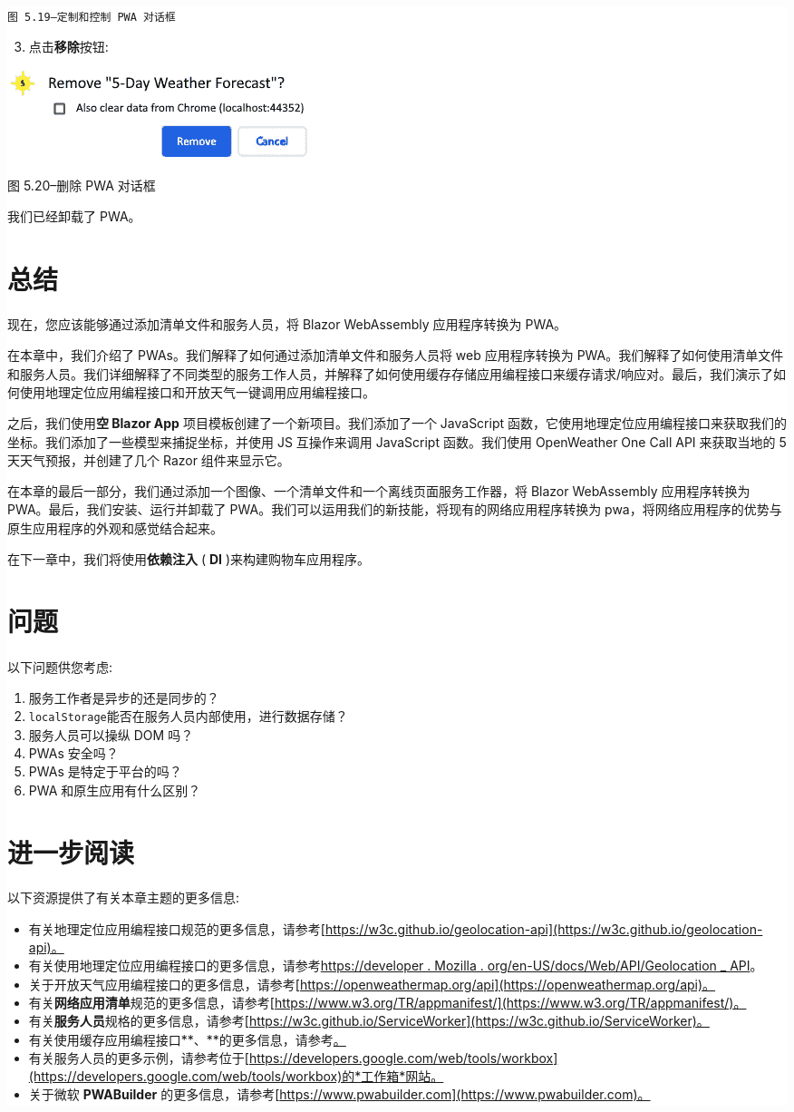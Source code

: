 
    图 5.19–定制和控制 PWA 对话框

3.  点击**移除**按钮:

![Figure 5.20 – Remove PWA dialog ](img/Figure_5.20_B16786.jpg)

图 5.20–删除 PWA 对话框

我们已经卸载了 PWA。

# 总结

现在，您应该能够通过添加清单文件和服务人员，将 Blazor WebAssembly 应用程序转换为 PWA。

在本章中，我们介绍了 PWAs。我们解释了如何通过添加清单文件和服务人员将 web 应用程序转换为 PWA。我们解释了如何使用清单文件和服务人员。我们详细解释了不同类型的服务工作人员，并解释了如何使用缓存存储应用编程接口来缓存请求/响应对。最后，我们演示了如何使用地理定位应用编程接口和开放天气一键调用应用编程接口。

之后，我们使用**空 Blazor App** 项目模板创建了一个新项目。我们添加了一个 JavaScript 函数，它使用地理定位应用编程接口来获取我们的坐标。我们添加了一些模型来捕捉坐标，并使用 JS 互操作来调用 JavaScript 函数。我们使用 OpenWeather One Call API 来获取当地的 5 天天气预报，并创建了几个 Razor 组件来显示它。

在本章的最后一部分，我们通过添加一个图像、一个清单文件和一个离线页面服务工作器，将 Blazor WebAssembly 应用程序转换为 PWA。最后，我们安装、运行并卸载了 PWA。我们可以运用我们的新技能，将现有的网络应用程序转换为 pwa，将网络应用程序的优势与原生应用程序的外观和感觉结合起来。

在下一章中，我们将使用**依赖注入** ( **DI** )来构建购物车应用程序。

# 问题

以下问题供您考虑:

1.  服务工作者是异步的还是同步的？
2.  `localStorage`能否在服务人员内部使用，进行数据存储？
3.  服务人员可以操纵 DOM 吗？
4.  PWAs 安全吗？
5.  PWAs 是特定于平台的吗？
6.  PWA 和原生应用有什么区别？

# 进一步阅读

以下资源提供了有关本章主题的更多信息:

*   有关地理定位应用编程接口规范的更多信息，请参考[https://w3c.github.io/geolocation-api](https://w3c.github.io/geolocation-api)。
*   有关使用地理定位应用编程接口的更多信息，请参考[https://developer . Mozilla . org/en-US/docs/Web/API/Geolocation _ API](https://developer.mozilla.org/en-US/docs/Web/API/Geolocation_API)。
*   关于开放天气应用编程接口的更多信息，请参考[https://openweathermap.org/api](https://openweathermap.org/api)。
*   有关**网络应用清单**规范的更多信息，请参考[https://www.w3.org/TR/appmanifest/](https://www.w3.org/TR/appmanifest/)。
*   有关**服务人员**规格的更多信息，请参考[https://w3c.github.io/ServiceWorker](https://w3c.github.io/ServiceWorker)。
*   有关使用缓存应用编程接口**、**的更多信息，请参考[。](https://developer.mozilla.org/en-US/docs/Web/API/CacheStorage)
*   有关服务人员的更多示例，请参考位于[https://developers.google.com/web/tools/workbox](https://developers.google.com/web/tools/workbox)的*工作箱*网站。
*   关于微软 **PWABuilder** 的更多信息，请参考[https://www.pwabuilder.com](https://www.pwabuilder.com)。